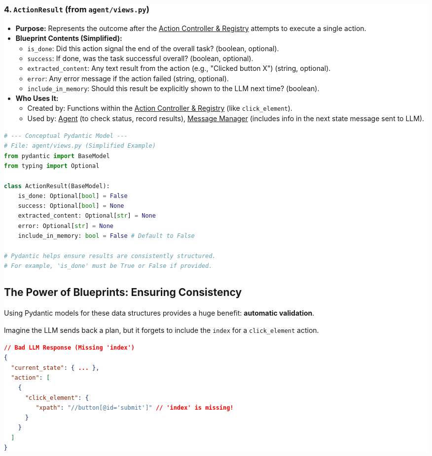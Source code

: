### 4. `ActionResult` (from `agent/views.py`)

*   **Purpose:** Represents the outcome after the [Action Controller & Registry](05_action_controller___registry.md) attempts to execute a single action.
*   **Blueprint Contents (Simplified):**
    *   `is_done`: Did this action signal the end of the overall task? (boolean, optional).
    *   `success`: If done, was the task successful overall? (boolean, optional).
    *   `extracted_content`: Any text result from the action (e.g., "Clicked button X") (string, optional).
    *   `error`: Any error message if the action failed (string, optional).
    *   `include_in_memory`: Should this result be explicitly shown to the LLM next time? (boolean).
*   **Who Uses It:**
    *   Created by: Functions within the [Action Controller & Registry](05_action_controller___registry.md) (like `click_element`).
    *   Used by: [Agent](01_agent.md) (to check status, record results), [Message Manager](06_message_manager.md) (includes info in the next state message sent to LLM).

```python
# --- Conceptual Pydantic Model ---
# File: agent/views.py (Simplified Example)
from pydantic import BaseModel
from typing import Optional

class ActionResult(BaseModel):
    is_done: Optional[bool] = False
    success: Optional[bool] = None
    extracted_content: Optional[str] = None
    error: Optional[str] = None
    include_in_memory: bool = False # Default to False

# Pydantic helps ensure results are consistently structured.
# For example, 'is_done' must be True or False if provided.
```

## The Power of Blueprints: Ensuring Consistency

Using Pydantic models for these data structures provides a huge benefit: **automatic validation**.

Imagine the LLM sends back a plan, but it forgets to include the `index` for a `click_element` action.

```json
// Bad LLM Response (Missing 'index')
{
  "current_state": { ... },
  "action": [
    {
      "click_element": {
         "xpath": "//button[@id='submit']" // 'index' is missing!
      }
    }
  ]
}
```
